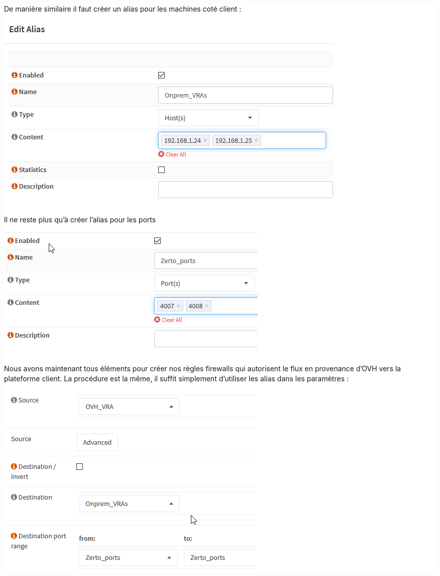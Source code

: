 De manière similaire il faut créer un alias pour les machines coté client :

![](images/image-FR-31.png)

Il ne reste plus qu’à créer l’alias pour les ports

![](images/image-FR-32.png)

Nous avons maintenant tous éléments pour créer nos règles firewalls qui autorisent le flux en provenance d’OVH vers la plateforme client. La procédure est la même, il suffit simplement d’utiliser les alias dans les paramètres :

![](images/image-FR-33.png)
